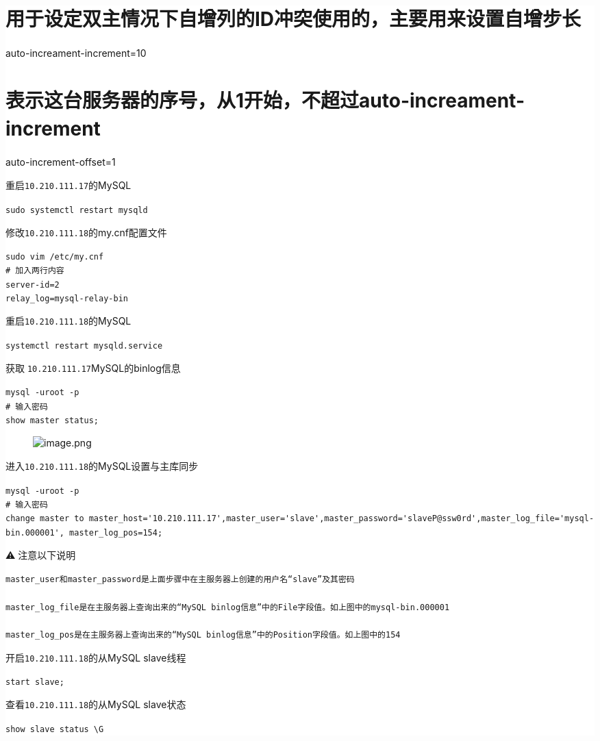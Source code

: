 # 用于设定双主情况下自增列的ID冲突使用的，主要用来设置自增步长
auto-increament-increment=10

# 表示这台服务器的序号，从1开始，不超过auto-increament-increment
auto-increment-offset=1</code></pre>

重启`10.210.111.17`的MySQL

<pre class="wp-block-code"><code class="">sudo systemctl restart mysqld</code></pre>

修改`10.210.111.18`的my.cnf配置文件

<pre class="wp-block-code"><code class="">sudo vim /etc/my.cnf
# 加入两行内容
server-id=2
relay_log=mysql-relay-bin</code></pre>

重启`10.210.111.18`的MySQL

<pre class="wp-block-code"><code class="">systemctl restart mysqld.service</code></pre>

获取 `10.210.111.17`MySQL的binlog信息

<pre class="wp-block-code"><code class="">mysql -uroot -p
# 输入密码
show master status;</code></pre><figure class="wp-block-image">

<img decoding="async" src="https://p1-juejin.byteimg.com/tos-cn-i-k3u1fbpfcp/06b99bff95224cb7a51afa18ac1bdad3~tplv-k3u1fbpfcp-watermark.awebp" alt="image.png" /> </figure> 

进入`10.210.111.18`的MySQL设置与主库同步

<pre class="wp-block-code"><code class="">mysql -uroot -p
# 输入密码
change master to master_host='10.210.111.17',master_user='slave',master_password='slaveP@ssw0rd',master_log_file='mysql-bin.000001', master_log_pos=154;</code></pre>

⚠️ 注意以下说明

<pre class="wp-block-code"><code class="">master_user和master_password是上面步骤中在主服务器上创建的用户名“slave”及其密码

master_log_file是在主服务器上查询出来的“MySQL binlog信息”中的File字段值。如上图中的mysql-bin.000001

master_log_pos是在主服务器上查询出来的“MySQL binlog信息”中的Position字段值。如上图中的154</code></pre>

开启`10.210.111.18`的从MySQL slave线程

<pre class="wp-block-code"><code class="">start slave;</code></pre>

查看`10.210.111.18`的从MySQL slave状态

<pre class="wp-block-code"><code class="">show slave status \G</code></pre>
